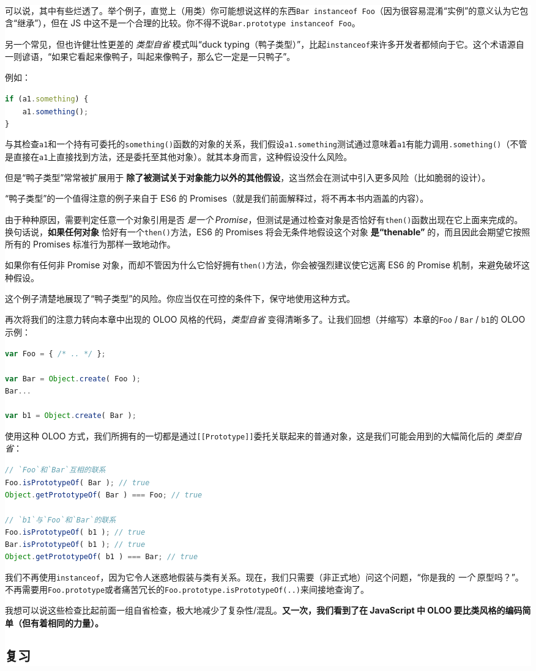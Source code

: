 可以说，其中有些烂透了。举个例子，直觉上（用类）你可能想说这样的东西`Bar instanceof Foo`（因为很容易混淆“实例”的意义认为它包含“继承”），但在 JS 中这不是一个合理的比较。你不得不说`Bar.prototype instanceof Foo`。

另一个常见，但也许健壮性更差的 *类型自省* 模式叫“duck typing（鸭子类型）”，比起`instanceof`来许多开发者都倾向于它。这个术语源自一则谚语，“如果它看起来像鸭子，叫起来像鸭子，那么它一定是一只鸭子”。

例如：

```js
if (a1.something) {
    a1.something();
}
```

与其检查`a1`和一个持有可委托的`something()`函数的对象的关系，我们假设`a1.something`测试通过意味着`a1`有能力调用`.something()`（不管是直接在`a1`上直接找到方法，还是委托至其他对象）。就其本身而言，这种假设没什么风险。

但是“鸭子类型”常常被扩展用于 **除了被测试关于对象能力以外的其他假设**，这当然会在测试中引入更多风险（比如脆弱的设计）。

“鸭子类型”的一个值得注意的例子来自于 ES6 的 Promises（就是我们前面解释过，将不再本书内涵盖的内容）。

由于种种原因，需要判定任意一个对象引用是否 *是一个 Promise*，但测试是通过检查对象是否恰好有`then()`函数出现在它上面来完成的。换句话说，**如果任何对象** 恰好有一个`then()`方法，ES6 的 Promises 将会无条件地假设这个对象 **是“thenable”** 的，而且因此会期望它按照所有的 Promises 标准行为那样一致地动作。

如果你有任何非 Promise 对象，而却不管因为什么它恰好拥有`then()`方法，你会被强烈建议使它远离 ES6 的 Promise 机制，来避免破坏这种假设。

这个例子清楚地展现了“鸭子类型”的风险。你应当仅在可控的条件下，保守地使用这种方式。

再次将我们的注意力转向本章中出现的 OLOO 风格的代码，*类型自省* 变得清晰多了。让我们回想（并缩写）本章的`Foo` / `Bar` / `b1`的 OLOO 示例：

```js
var Foo = { /* .. */ };

var Bar = Object.create( Foo );
Bar...

var b1 = Object.create( Bar );
```

使用这种 OLOO 方式，我们所拥有的一切都是通过`[[Prototype]]`委托关联起来的普通对象，这是我们可能会用到的大幅简化后的 *类型自省*：

```js
// `Foo`和`Bar`互相的联系
Foo.isPrototypeOf( Bar ); // true
Object.getPrototypeOf( Bar ) === Foo; // true

// `b1`与`Foo`和`Bar`的联系
Foo.isPrototypeOf( b1 ); // true
Bar.isPrototypeOf( b1 ); // true
Object.getPrototypeOf( b1 ) === Bar; // true
```

我们不再使用`instanceof`，因为它令人迷惑地假装与类有关系。现在，我们只需要（非正式地）问这个问题，“你是我的 *一个* 原型吗？”。不再需要用`Foo.prototype`或者痛苦冗长的`Foo.prototype.isPrototypeOf(..)`来间接地查询了。

我想可以说这些检查比起前面一组自省检查，极大地减少了复杂性/混乱。**又一次，我们看到了在 JavaScript 中 OLOO 要比类风格的编码简单（但有着相同的力量）。**

## 复习
